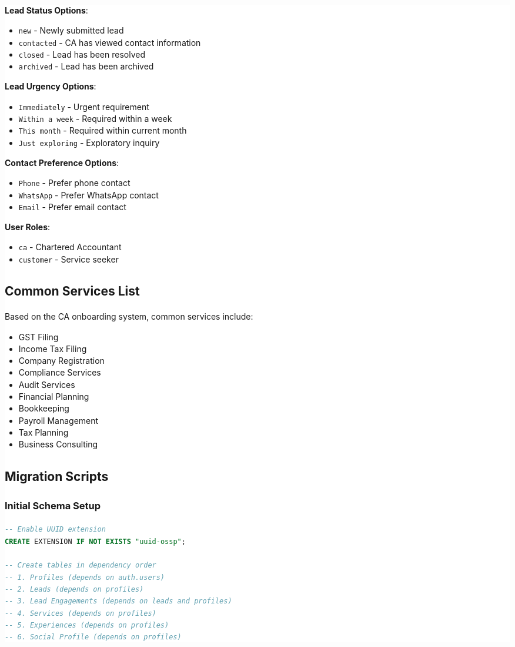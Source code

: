 **Lead Status Options**:

- `new` - Newly submitted lead
- `contacted` - CA has viewed contact information
- `closed` - Lead has been resolved
- `archived` - Lead has been archived

**Lead Urgency Options**:

- `Immediately` - Urgent requirement
- `Within a week` - Required within a week
- `This month` - Required within current month
- `Just exploring` - Exploratory inquiry

**Contact Preference Options**:

- `Phone` - Prefer phone contact
- `WhatsApp` - Prefer WhatsApp contact
- `Email` - Prefer email contact

**User Roles**:

- `ca` - Chartered Accountant
- `customer` - Service seeker

## Common Services List

Based on the CA onboarding system, common services include:

- GST Filing
- Income Tax Filing
- Company Registration
- Compliance Services
- Audit Services
- Financial Planning
- Bookkeeping
- Payroll Management
- Tax Planning
- Business Consulting

## Migration Scripts

### Initial Schema Setup

```sql
-- Enable UUID extension
CREATE EXTENSION IF NOT EXISTS "uuid-ossp";

-- Create tables in dependency order
-- 1. Profiles (depends on auth.users)
-- 2. Leads (depends on profiles)
-- 3. Lead Engagements (depends on leads and profiles)
-- 4. Services (depends on profiles)
-- 5. Experiences (depends on profiles)
-- 6. Social Profile (depends on profiles)
```
